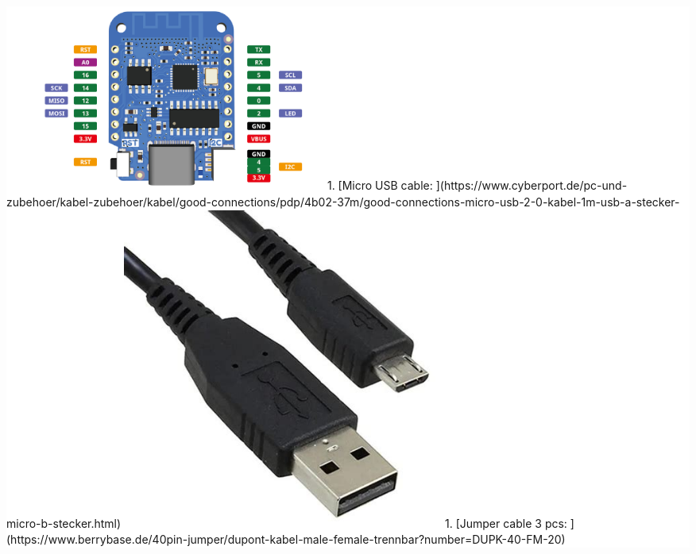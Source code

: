    <img src="readme/wemos_d1_mini.png " alt="WEMOS D1 Mini" width="400">  
1. [Micro USB cable: ](https://www.cyberport.de/pc-und-zubehoer/kabel-zubehoer/kabel/good-connections/pdp/4b02-37m/good-connections-micro-usb-2-0-kabel-1m-usb-a-stecker-micro-b-stecker.html)  
   <img src="readme/Micro_USB_Kabel.jpg " alt="Micro USB cable" width="400">  
1. [Jumper cable 3 pcs: ](https://www.berrybase.de/40pin-jumper/dupont-kabel-male-female-trennbar?number=DUPK-40-FM-20)  